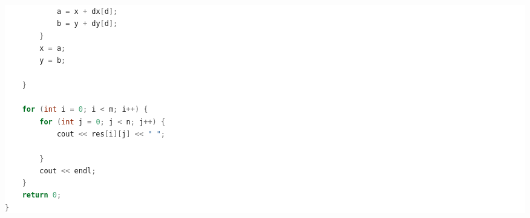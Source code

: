 ```cpp
            a = x + dx[d];
            b = y + dy[d];
        }
        x = a;
        y = b;
        
    }
    
    for (int i = 0; i < m; i++) {
        for (int j = 0; j < n; j++) {
            cout << res[i][j] << " ";
           
        }
        cout << endl;
    }
    return 0;
}
```

